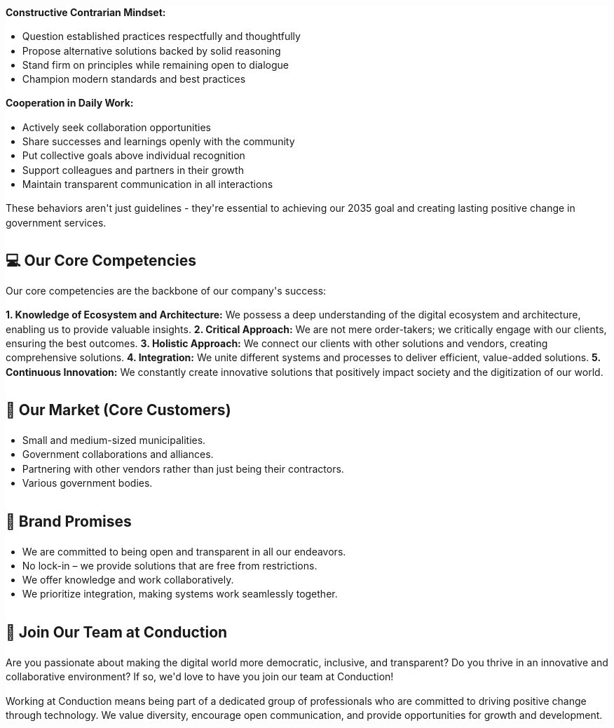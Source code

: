 **Constructive Contrarian Mindset:**
- Question established practices respectfully and thoughtfully
- Propose alternative solutions backed by solid reasoning
- Stand firm on principles while remaining open to dialogue
- Champion modern standards and best practices

**Cooperation in Daily Work:**
- Actively seek collaboration opportunities
- Share successes and learnings openly with the community
- Put collective goals above individual recognition
- Support colleagues and partners in their growth
- Maintain transparent communication in all interactions

These behaviors aren't just guidelines - they're essential to achieving our 2035 goal and creating lasting positive change in government services.

## ‍💻 Our Core Competencies

Our core competencies are the backbone of our company's success:

**1. Knowledge of Ecosystem and Architecture:** We possess a deep understanding of the digital ecosystem and architecture, enabling us to provide valuable insights.
**2. Critical Approach:** We are not mere order-takers; we critically engage with our clients, ensuring the best outcomes.
**3. Holistic Approach:** We connect our clients with other solutions and vendors, creating comprehensive solutions.
**4. Integration:** We unite different systems and processes to deliver efficient, value-added solutions.
**5. Continuous Innovation:** We constantly create innovative solutions that positively impact society and the digitization of our world.

## 👩 Our Market (Core Customers)

- Small and medium-sized municipalities.
- Government collaborations and alliances.
- Partnering with other vendors rather than just being their contractors.
- Various government bodies.

## 🙋 Brand Promises

- We are committed to being open and transparent in all our endeavors.
- No lock-in – we provide solutions that are free from restrictions.
- We offer knowledge and work collaboratively.
- We prioritize integration, making systems work seamlessly together.

## 🌈 Join Our Team at Conduction

Are you passionate about making the digital world more democratic, inclusive, and transparent? Do you thrive in an innovative and collaborative environment? If so, we'd love to have you join our team at Conduction!

Working at Conduction means being part of a dedicated group of professionals who are committed to driving positive change through technology. We value diversity, encourage open communication, and provide opportunities for growth and development.
